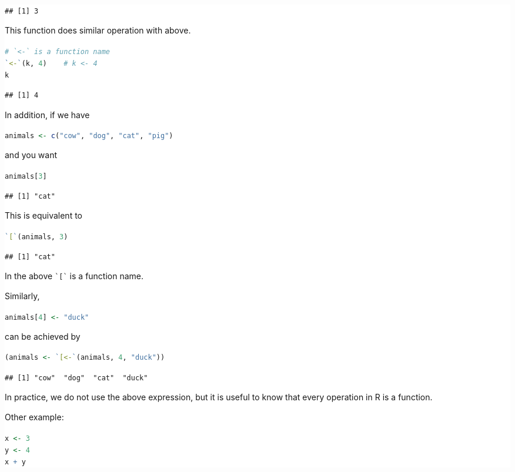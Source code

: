     ## [1] 3

This function does similar operation with above.

``` r
# `<-` is a function name
`<-`(k, 4)    # k <- 4
k
```

    ## [1] 4

In addition, if we have

``` r
animals <- c("cow", "dog", "cat", "pig")
```

and you want

``` r
animals[3]
```

    ## [1] "cat"

This is equivalent to

``` r
`[`(animals, 3)
```

    ## [1] "cat"

In the above `` `[` `` is a function name.

Similarly,

``` r
animals[4] <- "duck"
```

can be achieved by

``` r
(animals <- `[<-`(animals, 4, "duck"))
```

    ## [1] "cow"  "dog"  "cat"  "duck"

In practice, we do not use the above expression, but it is useful to know that every operation in R is a function.

Other example:

``` r
x <- 3
y <- 4
x + y
```
